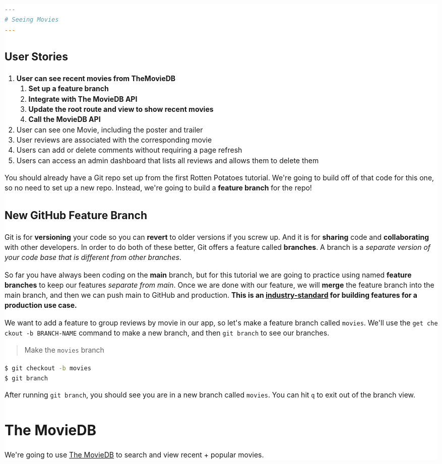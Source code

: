 ```yaml
---
# Seeing Movies
---
```


## User Stories

1. **User can see recent movies from TheMovieDB**
    1. **Set up a feature branch**
    1. **Integrate with The MovieDB API**
    1. **Update the root route and view to show recent movies**
    1. **Call the MovieDB API**
1. User can see one Movie, including the poster and trailer
1. User reviews are associated with the corresponding movie
1. Users can add or delete comments without requiring a page refresh
1. Users can access an admin dashboard that lists all reviews and allows them to delete them

You should already have a Git repo set up from the first Rotten Potatoes tutorial. We're going to build off of that code for this one, so no need to set up a new repo. Instead, we're going to build a **feature branch** for the repo!

## New GitHub Feature Branch

Git is for **versioning** your code so you can **revert** to older versions if you screw up. And it is for **sharing** code and **collaborating** with other developers. In order to do both of these better, Git offers a feature called **branches**. A branch is a _separate version of your code base that is different from other branches_.

So far you have always been coding on the **main** branch, but for this tutorial we are going to practice using named **feature branches** to keep our features _separate from main_. Once we are done with our feature, we will **merge** the feature branch into the main branch, and then we can push main to GitHub and production. **This is an [industry-standard](https://www.atlassian.com/git/tutorials/comparing-workflows/feature-branch-workflow) for building features for a production use case.**

We want to add a feature to group reviews by movie in our app, so let's make a feature branch called `movies`. We'll use the `get checkout -b BRANCH-NAME` command to make a new branch, and then `git branch` to see our branches.

> Make the `movies` branch

```bash
$ git checkout -b movies
$ git branch
```

After running `git branch`, you should see you are in a new branch called `movies`. You can hit `q` to exit out of the branch view.

# The MovieDB

We're going to use [The MovieDB](https://www.themoviedb.org/) to search and view recent + popular movies.
